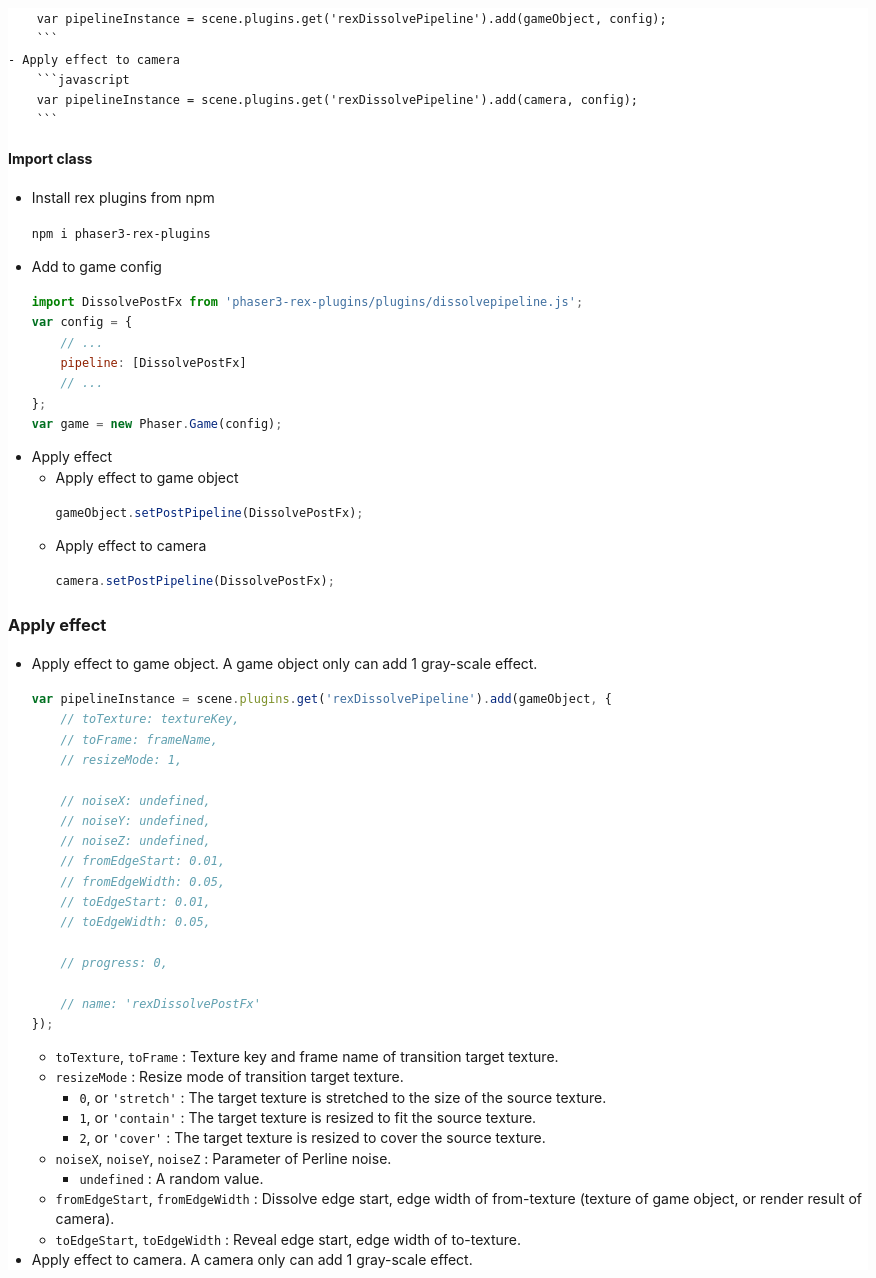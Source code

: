         var pipelineInstance = scene.plugins.get('rexDissolvePipeline').add(gameObject, config);
        ```
    - Apply effect to camera
        ```javascript
        var pipelineInstance = scene.plugins.get('rexDissolvePipeline').add(camera, config);
        ```

#### Import class

- Install rex plugins from npm
    ```
    npm i phaser3-rex-plugins
    ```
- Add to game config
    ```javascript
    import DissolvePostFx from 'phaser3-rex-plugins/plugins/dissolvepipeline.js';
    var config = {
        // ...
        pipeline: [DissolvePostFx]
        // ...
    };
    var game = new Phaser.Game(config);
    ```
- Apply effect
    - Apply effect to game object
        ```javascript
        gameObject.setPostPipeline(DissolvePostFx);
        ```
    - Apply effect to camera
        ```javascript
        camera.setPostPipeline(DissolvePostFx);
        ```

### Apply effect

- Apply effect to game object. A game object only can add 1 gray-scale effect.
    ```javascript
    var pipelineInstance = scene.plugins.get('rexDissolvePipeline').add(gameObject, {
        // toTexture: textureKey,
        // toFrame: frameName,
        // resizeMode: 1,

        // noiseX: undefined,
        // noiseY: undefined,
        // noiseZ: undefined,
        // fromEdgeStart: 0.01,
        // fromEdgeWidth: 0.05,
        // toEdgeStart: 0.01,
        // toEdgeWidth: 0.05,

        // progress: 0,
        
        // name: 'rexDissolvePostFx'
    });
    ```
    - `toTexture`, `toFrame` : Texture key and frame name of transition target texture.
    - `resizeMode` : Resize mode of transition target texture.
        - `0`, or `'stretch'` : The target texture is stretched to the size of the source texture.
        - `1`, or `'contain'` : The target texture is resized to fit the source texture.
        - `2`, or `'cover'` : The target texture is resized to cover the source texture.
    - `noiseX`, `noiseY`, `noiseZ` : Parameter of Perline noise.
        - `undefined` : A random value.
    - `fromEdgeStart`, `fromEdgeWidth` : Dissolve edge start, edge width of from-texture (texture of game object, or render result of camera).
    - `toEdgeStart`, `toEdgeWidth` : Reveal edge start, edge width of to-texture.
- Apply effect to camera. A camera only can add 1 gray-scale effect.